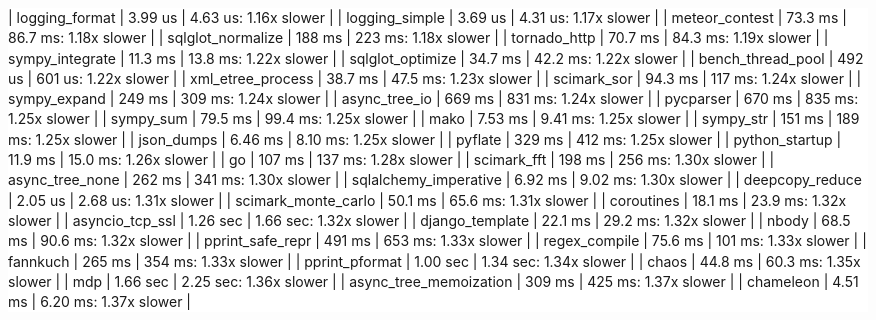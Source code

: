 | logging_format           | 3.99 us                                                | 4.63 us: 1.16x slower                                                 |
| logging_simple           | 3.69 us                                                | 4.31 us: 1.17x slower                                                 |
| meteor_contest           | 73.3 ms                                                | 86.7 ms: 1.18x slower                                                 |
| sqlglot_normalize        | 188 ms                                                 | 223 ms: 1.18x slower                                                  |
| tornado_http             | 70.7 ms                                                | 84.3 ms: 1.19x slower                                                 |
| sympy_integrate          | 11.3 ms                                                | 13.8 ms: 1.22x slower                                                 |
| sqlglot_optimize         | 34.7 ms                                                | 42.2 ms: 1.22x slower                                                 |
| bench_thread_pool        | 492 us                                                 | 601 us: 1.22x slower                                                  |
| xml_etree_process        | 38.7 ms                                                | 47.5 ms: 1.23x slower                                                 |
| scimark_sor              | 94.3 ms                                                | 117 ms: 1.24x slower                                                  |
| sympy_expand             | 249 ms                                                 | 309 ms: 1.24x slower                                                  |
| async_tree_io            | 669 ms                                                 | 831 ms: 1.24x slower                                                  |
| pycparser                | 670 ms                                                 | 835 ms: 1.25x slower                                                  |
| sympy_sum                | 79.5 ms                                                | 99.4 ms: 1.25x slower                                                 |
| mako                     | 7.53 ms                                                | 9.41 ms: 1.25x slower                                                 |
| sympy_str                | 151 ms                                                 | 189 ms: 1.25x slower                                                  |
| json_dumps               | 6.46 ms                                                | 8.10 ms: 1.25x slower                                                 |
| pyflate                  | 329 ms                                                 | 412 ms: 1.25x slower                                                  |
| python_startup           | 11.9 ms                                                | 15.0 ms: 1.26x slower                                                 |
| go                       | 107 ms                                                 | 137 ms: 1.28x slower                                                  |
| scimark_fft              | 198 ms                                                 | 256 ms: 1.30x slower                                                  |
| async_tree_none          | 262 ms                                                 | 341 ms: 1.30x slower                                                  |
| sqlalchemy_imperative    | 6.92 ms                                                | 9.02 ms: 1.30x slower                                                 |
| deepcopy_reduce          | 2.05 us                                                | 2.68 us: 1.31x slower                                                 |
| scimark_monte_carlo      | 50.1 ms                                                | 65.6 ms: 1.31x slower                                                 |
| coroutines               | 18.1 ms                                                | 23.9 ms: 1.32x slower                                                 |
| asyncio_tcp_ssl          | 1.26 sec                                               | 1.66 sec: 1.32x slower                                                |
| django_template          | 22.1 ms                                                | 29.2 ms: 1.32x slower                                                 |
| nbody                    | 68.5 ms                                                | 90.6 ms: 1.32x slower                                                 |
| pprint_safe_repr         | 491 ms                                                 | 653 ms: 1.33x slower                                                  |
| regex_compile            | 75.6 ms                                                | 101 ms: 1.33x slower                                                  |
| fannkuch                 | 265 ms                                                 | 354 ms: 1.33x slower                                                  |
| pprint_pformat           | 1.00 sec                                               | 1.34 sec: 1.34x slower                                                |
| chaos                    | 44.8 ms                                                | 60.3 ms: 1.35x slower                                                 |
| mdp                      | 1.66 sec                                               | 2.25 sec: 1.36x slower                                                |
| async_tree_memoization   | 309 ms                                                 | 425 ms: 1.37x slower                                                  |
| chameleon                | 4.51 ms                                                | 6.20 ms: 1.37x slower                                                 |
